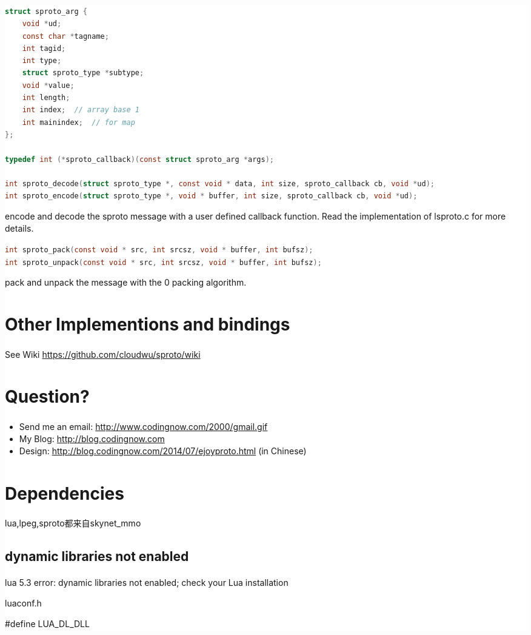 ```C
struct sproto_arg {
	void *ud;
	const char *tagname;
	int tagid;
	int type;
	struct sproto_type *subtype;
	void *value;
	int length;
	int index;	// array base 1
	int mainindex;	// for map
};

typedef int (*sproto_callback)(const struct sproto_arg *args);

int sproto_decode(struct sproto_type *, const void * data, int size, sproto_callback cb, void *ud);
int sproto_encode(struct sproto_type *, void * buffer, int size, sproto_callback cb, void *ud);
```

encode and decode the sproto message with a user defined callback function. Read the implementation of lsproto.c for more details.

```C
int sproto_pack(const void * src, int srcsz, void * buffer, int bufsz);
int sproto_unpack(const void * src, int srcsz, void * buffer, int bufsz);
```

pack and unpack the message with the 0 packing algorithm.

Other Implementions and bindings
=====
See Wiki https://github.com/cloudwu/sproto/wiki

Question?
==========

* Send me an email: http://www.codingnow.com/2000/gmail.gif
* My Blog: http://blog.codingnow.com
* Design: http://blog.codingnow.com/2014/07/ejoyproto.html (in Chinese)


Dependencies
==========
lua,lpeg,sproto都来自skynet_mmo

dynamic libraries not enabled
--------------------------------------------------------------------------------------
lua 5.3 error: dynamic libraries not enabled; check your Lua installation

luaconf.h

#define LUA_DL_DLL
